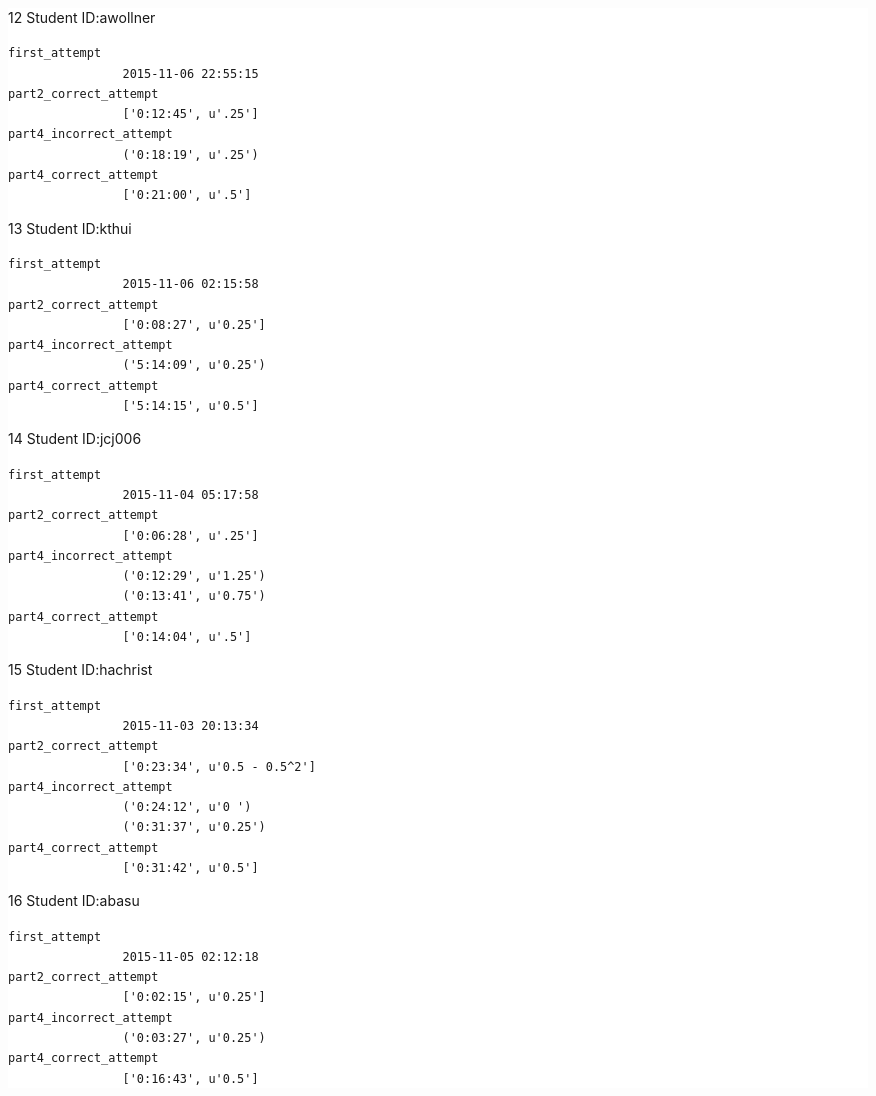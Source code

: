 12 Student ID:awollner

	first_attempt
					2015-11-06 22:55:15
	part2_correct_attempt
					['0:12:45', u'.25']
	part4_incorrect_attempt
					('0:18:19', u'.25')
	part4_correct_attempt
					['0:21:00', u'.5']

13 Student ID:kthui

	first_attempt
					2015-11-06 02:15:58
	part2_correct_attempt
					['0:08:27', u'0.25']
	part4_incorrect_attempt
					('5:14:09', u'0.25')
	part4_correct_attempt
					['5:14:15', u'0.5']

14 Student ID:jcj006

	first_attempt
					2015-11-04 05:17:58
	part2_correct_attempt
					['0:06:28', u'.25']
	part4_incorrect_attempt
					('0:12:29', u'1.25')
					('0:13:41', u'0.75')
	part4_correct_attempt
					['0:14:04', u'.5']

15 Student ID:hachrist

	first_attempt
					2015-11-03 20:13:34
	part2_correct_attempt
					['0:23:34', u'0.5 - 0.5^2']
	part4_incorrect_attempt
					('0:24:12', u'0 ')
					('0:31:37', u'0.25')
	part4_correct_attempt
					['0:31:42', u'0.5']

16 Student ID:abasu

	first_attempt
					2015-11-05 02:12:18
	part2_correct_attempt
					['0:02:15', u'0.25']
	part4_incorrect_attempt
					('0:03:27', u'0.25')
	part4_correct_attempt
					['0:16:43', u'0.5']
